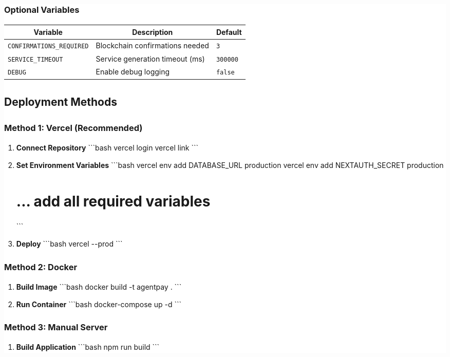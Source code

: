 ### Optional Variables

| Variable | Description | Default |
|----------|-------------|---------|
| `CONFIRMATIONS_REQUIRED` | Blockchain confirmations needed | `3` |
| `SERVICE_TIMEOUT` | Service generation timeout (ms) | `300000` |
| `DEBUG` | Enable debug logging | `false` |

## Deployment Methods

### Method 1: Vercel (Recommended)

1. **Connect Repository**
   \`\`\`bash
   vercel login
   vercel link
   \`\`\`

2. **Set Environment Variables**
   \`\`\`bash
   vercel env add DATABASE_URL production
   vercel env add NEXTAUTH_SECRET production
   # ... add all required variables
   \`\`\`

3. **Deploy**
   \`\`\`bash
   vercel --prod
   \`\`\`

### Method 2: Docker

1. **Build Image**
   \`\`\`bash
   docker build -t agentpay .
   \`\`\`

2. **Run Container**
   \`\`\`bash
   docker-compose up -d
   \`\`\`

### Method 3: Manual Server

1. **Build Application**
   \`\`\`bash
   npm run build
   \`\`\`

